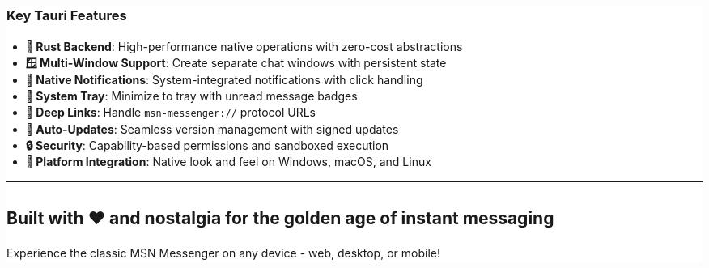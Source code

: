 ### Key Tauri Features

- **🦀 Rust Backend**: High-performance native operations with zero-cost abstractions
- **🪟 Multi-Window Support**: Create separate chat windows with persistent state
- **🔔 Native Notifications**: System-integrated notifications with click handling
- **📱 System Tray**: Minimize to tray with unread message badges
- **🔗 Deep Links**: Handle `msn-messenger://` protocol URLs
- **🔄 Auto-Updates**: Seamless version management with signed updates
- **🔒 Security**: Capability-based permissions and sandboxed execution
- **🎨 Platform Integration**: Native look and feel on Windows, macOS, and Linux

---

## Built with ❤️ and nostalgia for the golden age of instant messaging

Experience the classic MSN Messenger on any device - web, desktop, or mobile!
